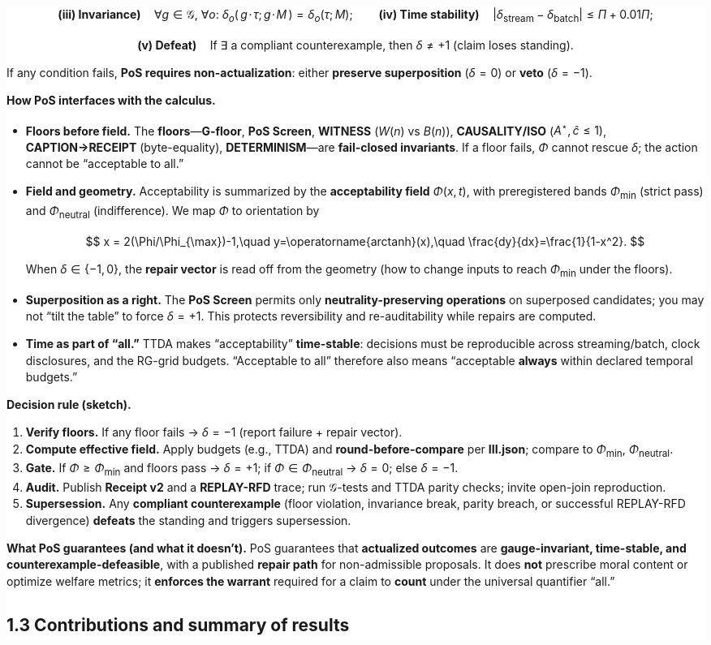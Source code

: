 $$
\textbf{(iii) Invariance)}\quad \forall g\in\mathcal{G},\ \forall o:\ \delta_o(\,g\!\cdot\!\tau;\, g\!\cdot\!M\,)=\delta_o(\tau;M);
\qquad
\textbf{(iv) Time stability)}\quad |\delta_{\text{stream}}-\delta_{\text{batch}}|\le \Pi+0.01\Pi;
$$

$$
\textbf{(v) Defeat)}\quad \text{If }\exists\ \text{a compliant counterexample, then }\delta\neq+1\text{ (claim loses standing).}
$$

If any condition fails, **PoS requires non-actualization**: either **preserve superposition** ($\delta=0$) or **veto** ($\delta=-1$).

**How PoS interfaces with the calculus.**

* **Floors before field.** The **floors**—**G-floor**, **PoS Screen**, **WITNESS** ($W(n)$ vs $B(n)$), **CAUSALITY/ISO** ($A^\star, \hat c\le 1$), **CAPTION→RECEIPT** (byte-equality), **DETERMINISM**—are **fail-closed invariants**. If a floor fails, $\Phi$ cannot rescue $\delta$; the action cannot be “acceptable to all.”
* **Field and geometry.** Acceptability is summarized by the **acceptability field** $\Phi(x,t)$, with preregistered bands $\Phi_{\min}$ (strict pass) and $\Phi_{\text{neutral}}$ (indifference). We map $\Phi$ to orientation by

  $$
  x = 2(\Phi/\Phi_{\max})-1,\quad y=\operatorname{arctanh}(x),\quad \frac{dy}{dx}=\frac{1}{1-x^2}.
  $$

  When $\delta\in\{-1,0\}$, the **repair vector** is read off from the geometry (how to change inputs to reach $\Phi_{\min}$ under the floors).
* **Superposition as a right.** The **PoS Screen** permits only **neutrality-preserving operations** on superposed candidates; you may not “tilt the table” to force $\delta=+1$. This protects reversibility and re-auditability while repairs are computed.
* **Time as part of “all.”** TTDA makes “acceptability” **time-stable**: decisions must be reproducible across streaming/batch, clock disclosures, and the RG-grid budgets. “Acceptable to all” therefore also means “acceptable **always** within declared temporal budgets.”

**Decision rule (sketch).**

1. **Verify floors.** If any floor fails → $\delta=-1$ (report failure + repair vector).
2. **Compute effective field.** Apply budgets (e.g., TTDA) and **round-before-compare** per **III.json**; compare to $\Phi_{\min}$, $\Phi_{\text{neutral}}$.
3. **Gate.** If $\Phi \ge \Phi_{\min}$ and floors pass → $\delta=+1$; if $\Phi \in \Phi_{\text{neutral}}$ → $\delta=0$; else $\delta=-1$.
4. **Audit.** Publish **Receipt v2** and a **REPLAY-RFD** trace; run $\mathcal{G}$-tests and TTDA parity checks; invite open-join reproduction.
5. **Supersession.** Any **compliant counterexample** (floor violation, invariance break, parity breach, or successful REPLAY-RFD divergence) **defeats** the standing and triggers supersession.

**What PoS guarantees (and what it doesn’t).** PoS guarantees that **actualized outcomes** are **gauge-invariant, time-stable, and counterexample-defeasible**, with a published **repair path** for non-admissible proposals. It does **not** prescribe moral content or optimize welfare metrics; it **enforces the warrant** required for a claim to **count** under the universal quantifier “all.”

## 1.3 Contributions and summary of results
